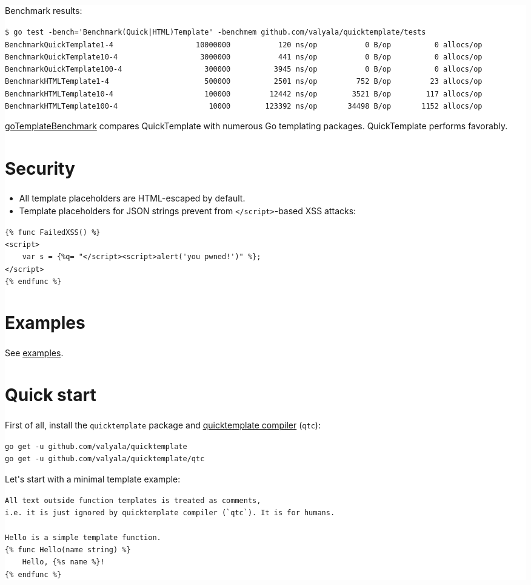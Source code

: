 Benchmark results:

```
$ go test -bench='Benchmark(Quick|HTML)Template' -benchmem github.com/valyala/quicktemplate/tests
BenchmarkQuickTemplate1-4                 	10000000	       120 ns/op	       0 B/op	       0 allocs/op
BenchmarkQuickTemplate10-4                	 3000000	       441 ns/op	       0 B/op	       0 allocs/op
BenchmarkQuickTemplate100-4               	  300000	      3945 ns/op	       0 B/op	       0 allocs/op
BenchmarkHTMLTemplate1-4                  	  500000	      2501 ns/op	     752 B/op	      23 allocs/op
BenchmarkHTMLTemplate10-4                 	  100000	     12442 ns/op	    3521 B/op	     117 allocs/op
BenchmarkHTMLTemplate100-4                	   10000	    123392 ns/op	   34498 B/op	    1152 allocs/op
```

[goTemplateBenchmark](https://github.com/SlinSo/goTemplateBenchmark) compares QuickTemplate with numerous Go templating packages. QuickTemplate performs favorably.

# Security

  * All template placeholders are HTML-escaped by default.
  * Template placeholders for JSON strings prevent from `</script>`-based
    XSS attacks:

  ```qtpl
  {% func FailedXSS() %}
  <script>
      var s = {%q= "</script><script>alert('you pwned!')" %};
  </script>
  {% endfunc %}
  ```

# Examples

See [examples](https://github.com/valyala/quicktemplate/tree/master/examples).

# Quick start

First of all, install the `quicktemplate` package
and [quicktemplate compiler](https://github.com/valyala/quicktemplate/tree/master/qtc) (`qtc`):

```
go get -u github.com/valyala/quicktemplate
go get -u github.com/valyala/quicktemplate/qtc
```

Let's start with a minimal template example:

```qtpl
All text outside function templates is treated as comments,
i.e. it is just ignored by quicktemplate compiler (`qtc`). It is for humans.

Hello is a simple template function.
{% func Hello(name string) %}
	Hello, {%s name %}!
{% endfunc %}
```
